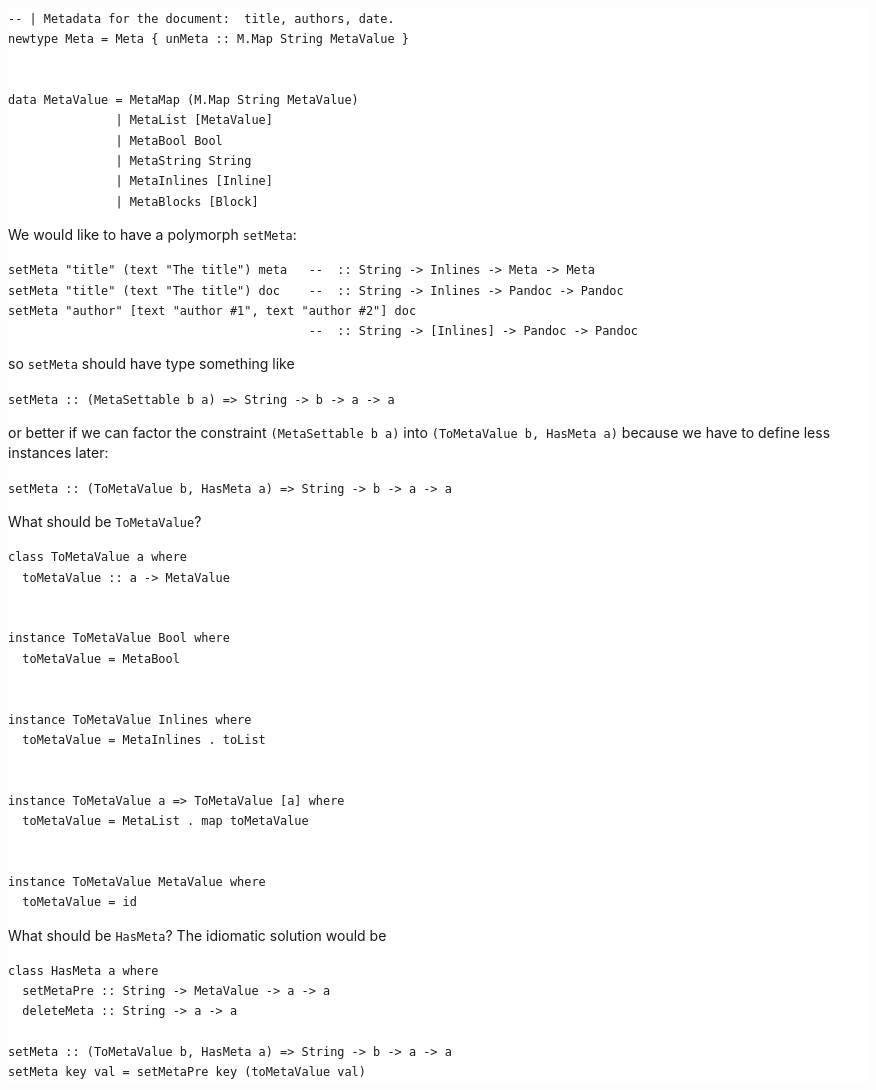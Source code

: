     -- | Metadata for the document:  title, authors, date.
    newtype Meta = Meta { unMeta :: M.Map String MetaValue }


    data MetaValue = MetaMap (M.Map String MetaValue)
                   | MetaList [MetaValue]
                   | MetaBool Bool
                   | MetaString String
                   | MetaInlines [Inline]
                   | MetaBlocks [Block]

We would like to have a polymorph `setMeta`:

    setMeta "title" (text "The title") meta   --  :: String -> Inlines -> Meta -> Meta
    setMeta "title" (text "The title") doc    --  :: String -> Inlines -> Pandoc -> Pandoc
    setMeta "author" [text "author #1", text "author #2"] doc
                                              --  :: String -> [Inlines] -> Pandoc -> Pandoc

so `setMeta` should have type something like

    setMeta :: (MetaSettable b a) => String -> b -> a -> a

or better if we can factor the constraint `(MetaSettable b a)` into
`(ToMetaValue b, HasMeta a)` because we have to define less instances
later:

    setMeta :: (ToMetaValue b, HasMeta a) => String -> b -> a -> a

What should be `ToMetaValue`?

    class ToMetaValue a where
      toMetaValue :: a -> MetaValue


    instance ToMetaValue Bool where
      toMetaValue = MetaBool


    instance ToMetaValue Inlines where
      toMetaValue = MetaInlines . toList


    instance ToMetaValue a => ToMetaValue [a] where
      toMetaValue = MetaList . map toMetaValue


    instance ToMetaValue MetaValue where
      toMetaValue = id

What should be `HasMeta`? The idiomatic solution would be

    class HasMeta a where
      setMetaPre :: String -> MetaValue -> a -> a
      deleteMeta :: String -> a -> a

    setMeta :: (ToMetaValue b, HasMeta a) => String -> b -> a -> a
    setMeta key val = setMetaPre key (toMetaValue val)
